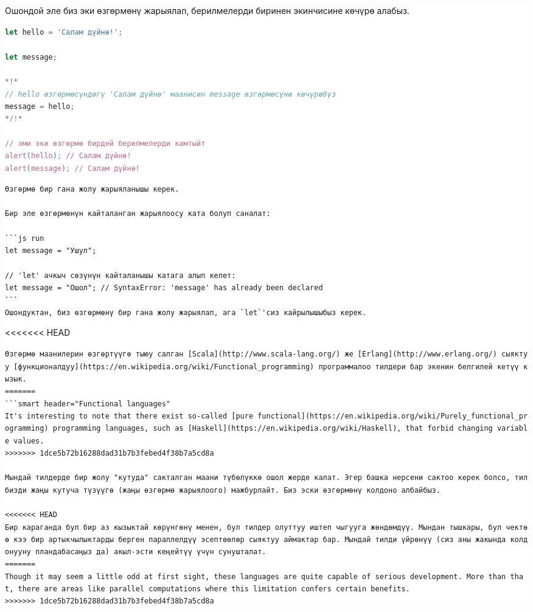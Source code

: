 Ошондой эле биз эки өзгөрмөнү жарыялап, берилмелерди биринен экинчисине көчүрө алабыз.

```js run
let hello = 'Салам дүйнө!';

let message;

*!*
// hello өзгөрмөсүндөгү 'Салам дүйнө' маанисин message өзгөрмөсүнө көчүрөбүз
message = hello;
*/!*

// эми эки өзгөрмө бирдей берилмелерди камтыйт
alert(hello); // Салам дүйнө!
alert(message); // Салам дүйнө!
```

````warn header="Кайрадан жарыялоо катаны жаратат"
Өзгөрмө бир гана жолу жарыяланышы керек.

Бир эле өзгөрмөнүн кайталанган жарыялоосу ката болуп саналат:

```js run
let message = "Ушул";

// 'let' ачкыч сөзүнүн кайталанышы катага алып келет:
let message = "Ошол"; // SyntaxError: 'message' has already been declared
```
Ошондуктан, биз өзгөрмөнү бир гана жолу жарыялап, ага `let`'сиз кайрылышыбыз керек.
````

<<<<<<< HEAD
```smart header="Функционалдуу тилдер"
Өзгөрмө маанилерин өзгөртүүгө тыюу салган [Scala](http://www.scala-lang.org/) же [Erlang](http://www.erlang.org/) сыяктуу [функционалдуу](https://en.wikipedia.org/wiki/Functional_programming) программалоо тилдери бар экенин белгилей кетүү кызык.
=======
```smart header="Functional languages"
It's interesting to note that there exist so-called [pure functional](https://en.wikipedia.org/wiki/Purely_functional_programming) programming languages, such as [Haskell](https://en.wikipedia.org/wiki/Haskell), that forbid changing variable values.
>>>>>>> 1dce5b72b16288dad31b7b3febed4f38b7a5cd8a

Мындай тилдерде бир жолу "кутуда" сакталган маани түбөлүккө ошол жерде калат. Эгер башка нерсени сактоо керек болсо, тил бизди жаңы кутуча түзүүгө (жаңы өзгөрмө жарыялоого) мажбурлайт. Биз эски өзгөрмөнү колдоно албайбыз.

<<<<<<< HEAD
Бир караганда бул бир аз кызыктай көрүнгөнү менен, бул тилдер олуттуу иштеп чыгууга жөндөмдүү. Мындан тышкары, бул чектөө кээ бир артыкчылыктарды берген параллелдүү эсептөөлөр сыяктуу аймактар бар. Мындай тилди үйрөнүү (сиз аны жакында колдонууну пландабасаңыз да) акыл-эсти кеңейтүү үчүн сунушталат.
=======
Though it may seem a little odd at first sight, these languages are quite capable of serious development. More than that, there are areas like parallel computations where this limitation confers certain benefits.
>>>>>>> 1dce5b72b16288dad31b7b3febed4f38b7a5cd8a
```
